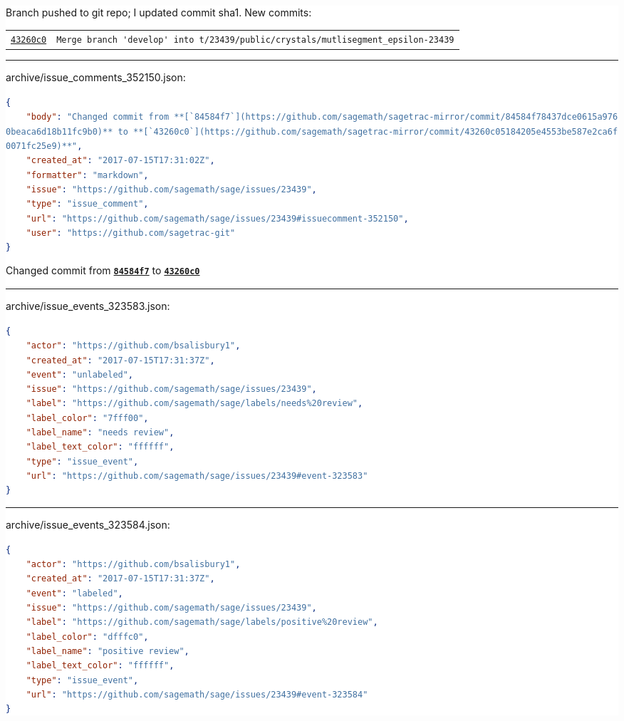 <div id="comment:2"></div>

Branch pushed to git repo; I updated commit sha1. New commits:
<table><tr><td><a href="https://github.com/sagemath/sagetrac-mirror/commit/43260c05184205e4553be587e2ca6f0071fc25e9"><code>43260c0</code></a></td><td><code>Merge branch 'develop' into t/23439/public/crystals/mutlisegment_epsilon-23439</code></td></tr></table>




---

archive/issue_comments_352150.json:
```json
{
    "body": "Changed commit from **[`84584f7`](https://github.com/sagemath/sagetrac-mirror/commit/84584f78437dce0615a9760beaca6d18b11fc9b0)** to **[`43260c0`](https://github.com/sagemath/sagetrac-mirror/commit/43260c05184205e4553be587e2ca6f0071fc25e9)**",
    "created_at": "2017-07-15T17:31:02Z",
    "formatter": "markdown",
    "issue": "https://github.com/sagemath/sage/issues/23439",
    "type": "issue_comment",
    "url": "https://github.com/sagemath/sage/issues/23439#issuecomment-352150",
    "user": "https://github.com/sagetrac-git"
}
```

Changed commit from **[`84584f7`](https://github.com/sagemath/sagetrac-mirror/commit/84584f78437dce0615a9760beaca6d18b11fc9b0)** to **[`43260c0`](https://github.com/sagemath/sagetrac-mirror/commit/43260c05184205e4553be587e2ca6f0071fc25e9)**



---

archive/issue_events_323583.json:
```json
{
    "actor": "https://github.com/bsalisbury1",
    "created_at": "2017-07-15T17:31:37Z",
    "event": "unlabeled",
    "issue": "https://github.com/sagemath/sage/issues/23439",
    "label": "https://github.com/sagemath/sage/labels/needs%20review",
    "label_color": "7fff00",
    "label_name": "needs review",
    "label_text_color": "ffffff",
    "type": "issue_event",
    "url": "https://github.com/sagemath/sage/issues/23439#event-323583"
}
```



---

archive/issue_events_323584.json:
```json
{
    "actor": "https://github.com/bsalisbury1",
    "created_at": "2017-07-15T17:31:37Z",
    "event": "labeled",
    "issue": "https://github.com/sagemath/sage/issues/23439",
    "label": "https://github.com/sagemath/sage/labels/positive%20review",
    "label_color": "dfffc0",
    "label_name": "positive review",
    "label_text_color": "ffffff",
    "type": "issue_event",
    "url": "https://github.com/sagemath/sage/issues/23439#event-323584"
}
```
